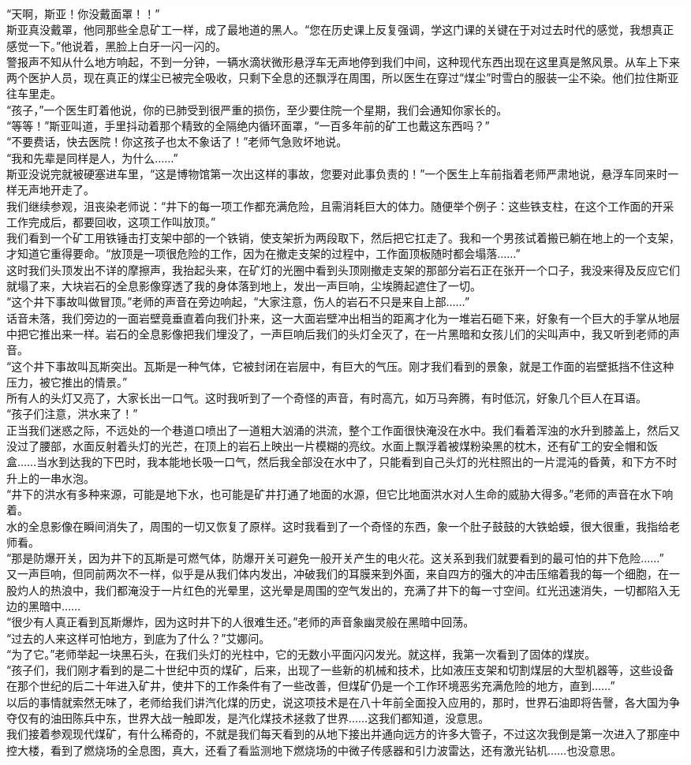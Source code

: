 “天啊，斯亚！你没戴面罩！！”
<br>
斯亚真没戴罩，他同那些全息矿工一样，成了最地道的黑人。“您在历史课上反复强调，学这门课的关键在于对过去时代的感觉，我想真正感觉一下。”他说着，黑脸上白牙一闪一闪的。
<br>
警报声不知从什么地方响起，不到一分钟，一辆水滴状微形悬浮车无声地停到我们中间，这种现代东西出现在这里真是煞风景。从车上下来两个医护人员，现在真正的煤尘已被完全吸收，只剩下全息的还飘浮在周围，所以医生在穿过“煤尘”时雪白的服装一尘不染。他们拉住斯亚往车里走。
<br>
“孩子，”一个医生盯着他说，你的已肺受到很严重的损伤，至少要住院一个星期，我们会通知你家长的。
<br>
“等等！”斯亚叫道，手里抖动着那个精致的全隔绝内循环面罩，“一百多年前的矿工也戴这东西吗？”
<br>
“不要费话，快去医院！你这孩子也太不象话了！”老师气急败坏地说。
<br>
“我和先辈是同样是人，为什么……”
<br>
斯亚没说完就被硬塞进车里，“这是博物馆第一次出这样的事故，您要对此事负责的！”一个医生上车前指着老师严肃地说，悬浮车同来时一样无声地开走了。
<br>
我们继续参观，沮丧染老师说：“井下的每一项工作都充满危险，且需消耗巨大的体力。随便举个例子：这些铁支柱，在这个工作面的开采工作完成后，都要回收，这项工作叫放顶。”
<br>
我们看到一个矿工用铁锤击打支架中部的一个铁销，使支架折为两段取下，然后把它扛走了。我和一个男孩试着搬已躺在地上的一个支架，才知道它重得要命。“放顶是一项很危险的工作，因为在撤走支架的过程中，工作面顶板随时都会塌落……”
<br>
这时我们头顶发出不详的摩擦声，我抬起头来，在矿灯的光圈中看到头顶刚撤走支架的那部分岩石正在张开一个口子，我没来得及反应它们就塌了来，大块岩石的全息影像穿透了我的身体落到地上，发出一声巨响，尘埃腾起遮住了一切。
<br>
“这个井下事故叫做冒顶。”老师的声音在旁边响起，“大家注意，伤人的岩石不只是来自上部……”
<br>
话音未落，我们旁边的一面岩壁竟垂直着向我们扑来，这一大面岩壁冲出相当的距离才化为一堆岩石砸下来，好象有一个巨大的手掌从地层中把它推出来一样。岩石的全息影像把我们埋没了，一声巨响后我们的头灯全灭了，在一片黑暗和女孩儿们的尖叫声中，我又听到老师的声音。
<br>
“这个井下事故叫瓦斯突出。瓦斯是一种气体，它被封闭在岩层中，有巨大的气压。刚才我们看到的景象，就是工作面的岩壁抵挡不住这种压力，被它推出的情景。”
<br>
所有人的头灯又亮了，大家长出一口气。这时我听到了一个奇怪的声音，有时高亢，如万马奔腾，有时低沉，好象几个巨人在耳语。
<br>
“孩子们注意，洪水来了！”
<br>
正当我们迷惑之际，不远处的一个巷道口喷出了一道粗大汹涌的洪流，整个工作面很快淹没在水中。我们看着浑浊的水升到膝盖上，然后又没过了腰部，水面反射着头灯的光芒，在顶上的岩石上映出一片模糊的亮纹。水面上飘浮着被煤粉染黑的枕木，还有矿工的安全帽和饭盒……当水到达我的下巴时，我本能地长吸一口气，然后我全部没在水中了，只能看到自己头灯的光柱照出的一片混沌的昏黄，和下方不时升上的一串水泡。
<br>
“井下的洪水有多种来源，可能是地下水，也可能是矿井打通了地面的水源，但它比地面洪水对人生命的威胁大得多。”老师的声音在水下响着。
<br>
水的全息影像在瞬间消失了，周围的一切又恢复了原样。这时我看到了一个奇怪的东西，象一个肚子鼓鼓的大铁蛤蟆，很大很重，我指给老师看。
<br>
“那是防爆开关，因为井下的瓦斯是可燃气体，防爆开关可避免一般开关产生的电火花。这关系到我们就要看到的最可怕的井下危险……”
<br>
又一声巨响，但同前两次不一样，似乎是从我们体内发出，冲破我们的耳膜来到外面，来自四方的强大的冲击压缩着我的每一个细胞，在一股灼人的热浪中，我们都淹没于一片红色的光晕里，这光晕是周围的空气发出的，充满了井下的每一寸空间。红光迅速消失，一切都陷入无边的黑暗中……
<br>
“很少有人真正看到瓦斯爆炸，因为这时井下的人很难生还。”老师的声音象幽灵般在黑暗中回荡。
<br>
“过去的人来这样可怕地方，到底为了什么？”艾娜问。
<br>
“为了它。”老师举起一块黑石头，在我们头灯的光柱中，它的无数小平面闪闪发光。就这样，我第一次看到了固体的煤炭。
<br>
“孩子们，我们刚才看到的是二十世纪中页的煤矿，后来，出现了一些新的机械和技术，比如液压支架和切割煤层的大型机器等，这些设备在那个世纪的后二十年进入矿井，使井下的工作条件有了一些改善，但煤矿仍是一个工作环境恶劣充满危险的地方，直到……”
<br>
以后的事情就索然无味了，老师给我们讲汽化煤的历史，说这项技术是在八十年前全面投入应用的，那时，世界石油即将告謦，各大国为争夺仅有的油田陈兵中东，世界大战一触即发，是汽化煤技术拯救了世界……这我们都知道，没意思。
<br>
我们接着参观现代煤矿，有什么稀奇的，不就是我们每天看到的从地下接出并通向远方的许多大管子，不过这次我倒是第一次进入了那座中控大楼，看到了燃烧场的全息图，真大，还看了看监测地下燃烧场的中微子传感器和引力波雷达，还有激光钻机……也没意思。
<br>